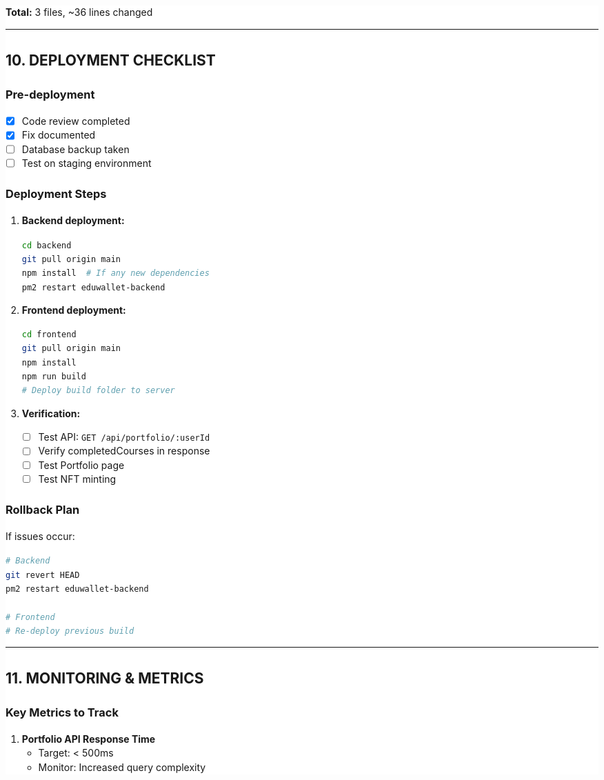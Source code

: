 **Total:** 3 files, ~36 lines changed

---

## 10. DEPLOYMENT CHECKLIST

### Pre-deployment
- [x] Code review completed
- [x] Fix documented
- [ ] Database backup taken
- [ ] Test on staging environment

### Deployment Steps
1. **Backend deployment:**
   ```bash
   cd backend
   git pull origin main
   npm install  # If any new dependencies
   pm2 restart eduwallet-backend
   ```

2. **Frontend deployment:**
   ```bash
   cd frontend
   git pull origin main
   npm install
   npm run build
   # Deploy build folder to server
   ```

3. **Verification:**
   - [ ] Test API: `GET /api/portfolio/:userId`
   - [ ] Verify completedCourses in response
   - [ ] Test Portfolio page
   - [ ] Test NFT minting

### Rollback Plan
If issues occur:
```bash
# Backend
git revert HEAD
pm2 restart eduwallet-backend

# Frontend
# Re-deploy previous build
```

---

## 11. MONITORING & METRICS

### Key Metrics to Track
1. **Portfolio API Response Time**
   - Target: < 500ms
   - Monitor: Increased query complexity
